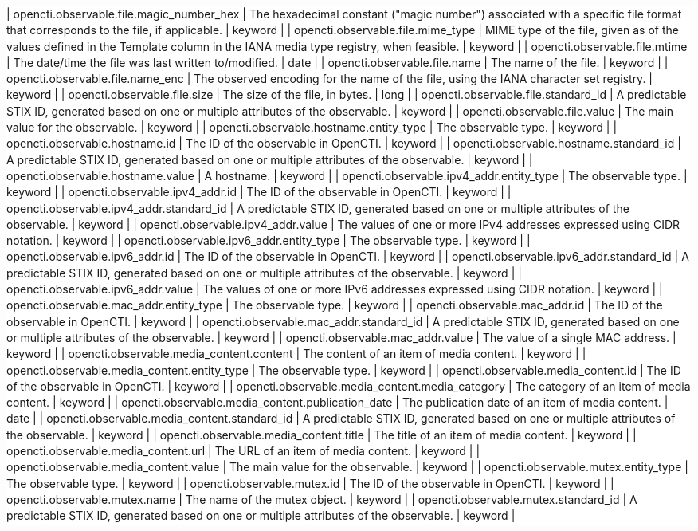 | opencti.observable.file.magic_number_hex | The hexadecimal constant ("magic number") associated with a specific file format that corresponds to the file, if applicable. | keyword |
| opencti.observable.file.mime_type | MIME type of the file, given as of the values defined in the Template column in the IANA media type registry, when feasible. | keyword |
| opencti.observable.file.mtime | The date/time the file was last written to/modified. | date |
| opencti.observable.file.name | The name of the file. | keyword |
| opencti.observable.file.name_enc | The observed encoding for the name of the file, using the IANA character set registry. | keyword |
| opencti.observable.file.size | The size of the file, in bytes. | long |
| opencti.observable.file.standard_id | A predictable STIX ID, generated based on one or multiple attributes of the observable. | keyword |
| opencti.observable.file.value | The main value for the observable. | keyword |
| opencti.observable.hostname.entity_type | The observable type. | keyword |
| opencti.observable.hostname.id | The ID of the observable in OpenCTI. | keyword |
| opencti.observable.hostname.standard_id | A predictable STIX ID, generated based on one or multiple attributes of the observable. | keyword |
| opencti.observable.hostname.value | A hostname. | keyword |
| opencti.observable.ipv4_addr.entity_type | The observable type. | keyword |
| opencti.observable.ipv4_addr.id | The ID of the observable in OpenCTI. | keyword |
| opencti.observable.ipv4_addr.standard_id | A predictable STIX ID, generated based on one or multiple attributes of the observable. | keyword |
| opencti.observable.ipv4_addr.value | The values of one or more IPv4 addresses expressed using CIDR notation. | keyword |
| opencti.observable.ipv6_addr.entity_type | The observable type. | keyword |
| opencti.observable.ipv6_addr.id | The ID of the observable in OpenCTI. | keyword |
| opencti.observable.ipv6_addr.standard_id | A predictable STIX ID, generated based on one or multiple attributes of the observable. | keyword |
| opencti.observable.ipv6_addr.value | The values of one or more IPv6 addresses expressed using CIDR notation. | keyword |
| opencti.observable.mac_addr.entity_type | The observable type. | keyword |
| opencti.observable.mac_addr.id | The ID of the observable in OpenCTI. | keyword |
| opencti.observable.mac_addr.standard_id | A predictable STIX ID, generated based on one or multiple attributes of the observable. | keyword |
| opencti.observable.mac_addr.value | The value of a single MAC address. | keyword |
| opencti.observable.media_content.content | The content of an item of media content. | keyword |
| opencti.observable.media_content.entity_type | The observable type. | keyword |
| opencti.observable.media_content.id | The ID of the observable in OpenCTI. | keyword |
| opencti.observable.media_content.media_category | The category of an item of media content. | keyword |
| opencti.observable.media_content.publication_date | The publication date of an item of media content. | date |
| opencti.observable.media_content.standard_id | A predictable STIX ID, generated based on one or multiple attributes of the observable. | keyword |
| opencti.observable.media_content.title | The title of an item of media content. | keyword |
| opencti.observable.media_content.url | The URL of an item of media content. | keyword |
| opencti.observable.media_content.value | The main value for the observable. | keyword |
| opencti.observable.mutex.entity_type | The observable type. | keyword |
| opencti.observable.mutex.id | The ID of the observable in OpenCTI. | keyword |
| opencti.observable.mutex.name | The name of the mutex object. | keyword |
| opencti.observable.mutex.standard_id | A predictable STIX ID, generated based on one or multiple attributes of the observable. | keyword |